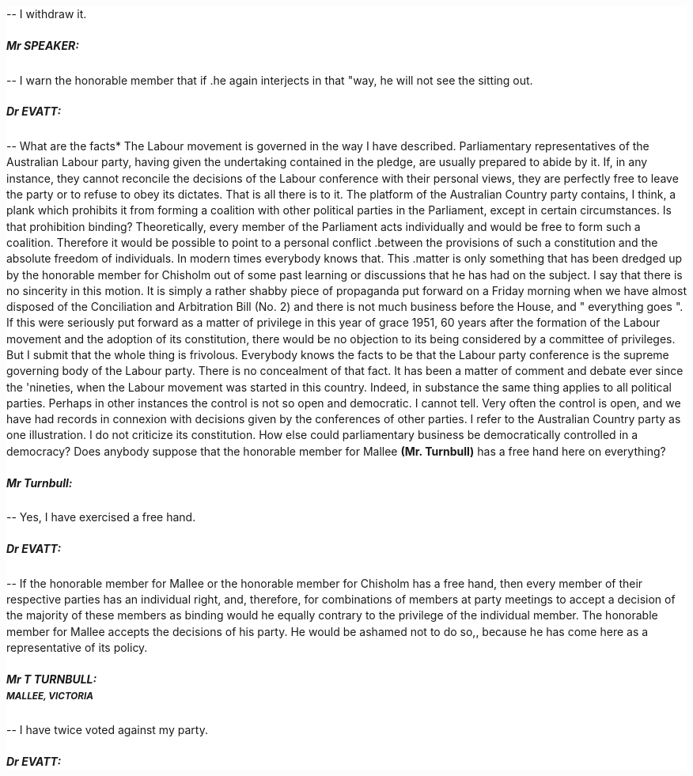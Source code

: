 -- I withdraw it. 

##### Mr SPEAKER:

-- I warn the honorable member that if .he again interjects in that "way, he will not see the sitting out. 

##### Dr EVATT:

-- What are the facts* The Labour movement is governed in the way I have described. Parliamentary representatives of the Australian Labour party, having given the undertaking contained in the pledge, are usually prepared to abide by it. If, in any instance, they cannot reconcile the decisions of the Labour conference with their personal views, they are perfectly free to leave the party or to refuse to obey its dictates. That is all there is to it. The platform of the Australian Country party contains, I think, a plank which prohibits it from forming a coalition with other political parties in the Parliament, except in certain circumstances. Is that prohibition binding? Theoretically, every member of the Parliament acts individually and would be free to form such a coalition. Therefore it would be possible to point to a personal conflict .between the provisions of such a constitution and the absolute freedom of individuals. In modern times everybody knows that. This .matter is only something that has been dredged up by the honorable member for Chisholm out of some past learning or discussions that he has had on the subject. I say that there is no sincerity in this motion. It is simply a rather shabby piece of propaganda put forward on a Friday morning when we have almost disposed of the Conciliation and Arbitration Bill (No. 2) and there is not much business before the House, and " everything goes ". If this were seriously put forward as a matter of privilege in this year of grace 1951, 60 years after the formation of the Labour movement and the adoption of its constitution, there would be no objection to its being considered by a committee of privileges. But I submit that the whole thing is frivolous. Everybody knows the facts to be that the Labour party conference is the supreme governing body of the Labour party. There is no concealment of that fact. It has been a matter of comment and debate ever since the 'nineties, when the Labour movement was started in this country. Indeed, in substance the same thing applies to all political parties. Perhaps in other instances the control is not so open and democratic. I cannot tell. Very often the control is open, and we have had records in connexion with decisions given by the conferences of other parties. I refer to the Australian Country party as one illustration. I do not criticize its constitution. How else could parliamentary business be democratically controlled in a democracy? Does anybody suppose that the honorable member for Mallee  **(Mr. Turnbull)**  has a free hand here on everything? 

##### Mr Turnbull:

-- Yes, I have exercised a free hand.  

##### Dr EVATT:

-- If the honorable member for Mallee or the honorable member for Chisholm has a free hand, then every member of their respective parties has an individual right, and, therefore, for combinations of members at party meetings to accept a decision of the majority of these members as binding would he  equally contrary to the privilege of the individual member. The honorable member for Mallee accepts the decisions of his party. He would be ashamed not to do so,, because he has come here as a representative of its policy. 

##### Mr T TURNBULL:<br><small class="text-muted">MALLEE, VICTORIA</small>

--  I have twice voted against my party. 

##### Dr EVATT:
